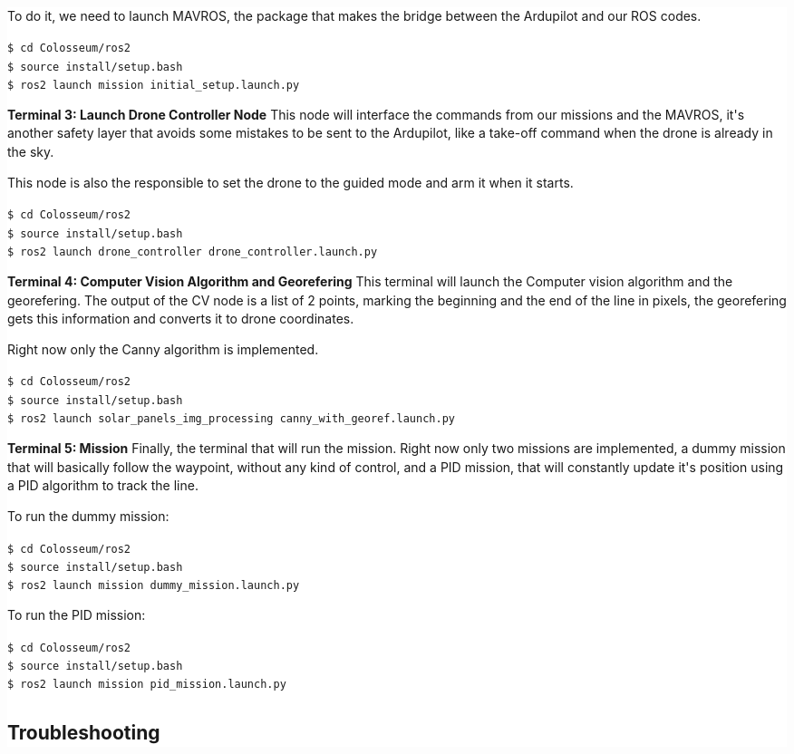 To do it, we need to launch MAVROS, the package that makes the bridge between the Ardupilot and our ROS codes.

```
$ cd Colosseum/ros2
$ source install/setup.bash
$ ros2 launch mission initial_setup.launch.py
```

**Terminal 3: Launch Drone Controller Node**
This node will interface the commands from our missions and the MAVROS, it's another safety layer that avoids some mistakes to be sent to the Ardupilot, like a take-off command when the drone is already in the sky.

This node is also the responsible to set the drone to the guided mode and arm it when it starts.

```
$ cd Colosseum/ros2
$ source install/setup.bash
$ ros2 launch drone_controller drone_controller.launch.py
```

**Terminal 4: Computer Vision Algorithm and Georefering**
This terminal will launch the Computer vision algorithm and the georefering. The output of the CV node is a list of 2 points, marking the beginning and the end of the line in pixels, the georefering gets this information and converts it to drone coordinates.

Right now only the Canny algorithm is implemented.

```
$ cd Colosseum/ros2
$ source install/setup.bash
$ ros2 launch solar_panels_img_processing canny_with_georef.launch.py
```

**Terminal 5: Mission**
Finally, the terminal that will run the mission. Right now only two missions are implemented, a dummy mission that will basically follow the waypoint, without any kind of control, and a PID mission, that will constantly update it's position using a PID algorithm to track the line.

To run the dummy mission:

```
$ cd Colosseum/ros2
$ source install/setup.bash
$ ros2 launch mission dummy_mission.launch.py
```

To run the PID mission:

```
$ cd Colosseum/ros2
$ source install/setup.bash
$ ros2 launch mission pid_mission.launch.py
```

## Troubleshooting

